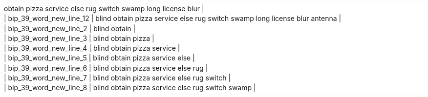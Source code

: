 obtain
pizza
service
else
rug
switch
swamp
long
license
blur |  
| bip_39_word_new_line_12 | blind
obtain
pizza
service
else
rug
switch
swamp
long
license
blur
antenna |  
| bip_39_word_new_line_2 | blind
obtain |  
| bip_39_word_new_line_3 | blind
obtain
pizza |  
| bip_39_word_new_line_4 | blind
obtain
pizza
service |  
| bip_39_word_new_line_5 | blind
obtain
pizza
service
else |  
| bip_39_word_new_line_6 | blind
obtain
pizza
service
else
rug |  
| bip_39_word_new_line_7 | blind
obtain
pizza
service
else
rug
switch |  
| bip_39_word_new_line_8 | blind
obtain
pizza
service
else
rug
switch
swamp |  